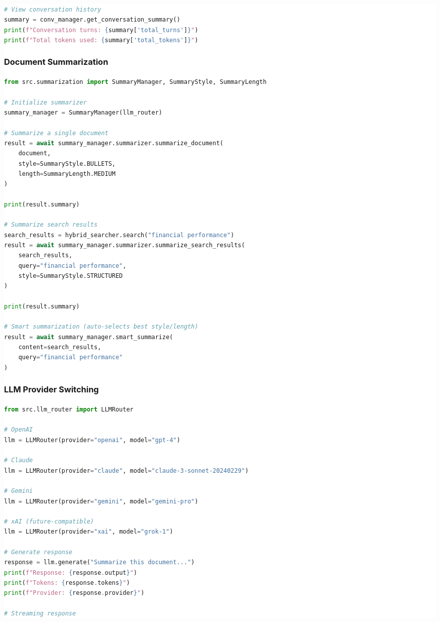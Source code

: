 ```python
# View conversation history
summary = conv_manager.get_conversation_summary()
print(f"Conversation turns: {summary['total_turns']}")
print(f"Total tokens used: {summary['total_tokens']}")
```

### Document Summarization

```python
from src.summarization import SummaryManager, SummaryStyle, SummaryLength

# Initialize summarizer
summary_manager = SummaryManager(llm_router)

# Summarize a single document
result = await summary_manager.summarizer.summarize_document(
    document, 
    style=SummaryStyle.BULLETS,
    length=SummaryLength.MEDIUM
)

print(result.summary)

# Summarize search results
search_results = hybrid_searcher.search("financial performance")
result = await summary_manager.summarizer.summarize_search_results(
    search_results,
    query="financial performance",
    style=SummaryStyle.STRUCTURED
)

print(result.summary)

# Smart summarization (auto-selects best style/length)
result = await summary_manager.smart_summarize(
    content=search_results,
    query="financial performance"
)
```

### LLM Provider Switching

```python
from src.llm_router import LLMRouter

# OpenAI
llm = LLMRouter(provider="openai", model="gpt-4")

# Claude
llm = LLMRouter(provider="claude", model="claude-3-sonnet-20240229")

# Gemini
llm = LLMRouter(provider="gemini", model="gemini-pro")

# xAI (future-compatible)
llm = LLMRouter(provider="xai", model="grok-1")

# Generate response
response = llm.generate("Summarize this document...")
print(f"Response: {response.output}")
print(f"Tokens: {response.tokens}")
print(f"Provider: {response.provider}")

# Streaming response
```